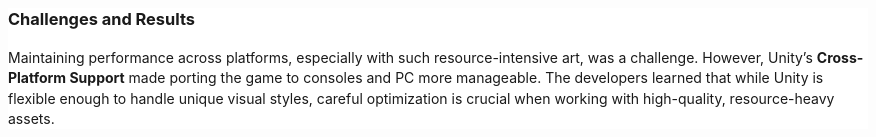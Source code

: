 ### **Challenges and Results**
Maintaining performance across platforms, especially with such resource-intensive art, was a challenge. However, Unity’s **Cross-Platform Support** made porting the game to consoles and PC more manageable. The developers learned that while Unity is flexible enough to handle unique visual styles, careful optimization is crucial when working with high-quality, resource-heavy assets.